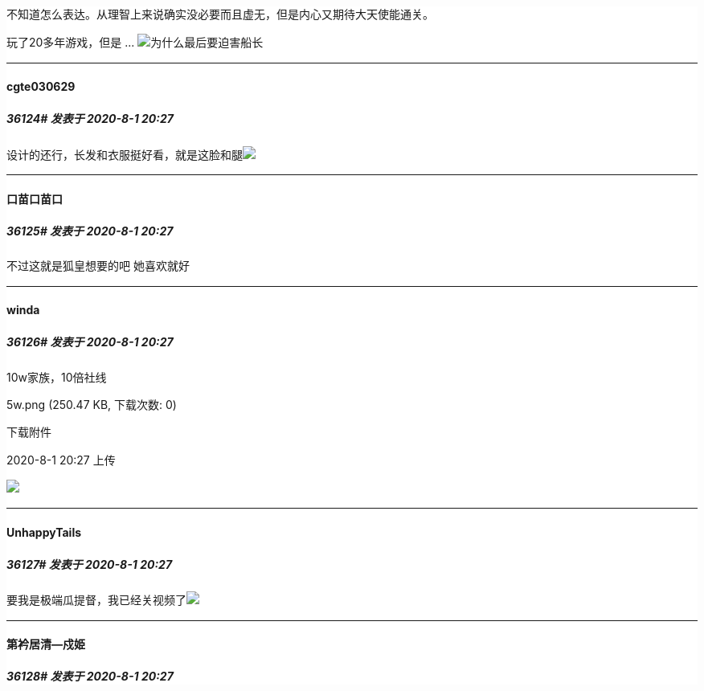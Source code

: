 不知道怎么表达。从理智上来说确实没必要而且虚无，但是内心又期待大天使能通关。


玩了20多年游戏，但是 ...</blockquote>
<img src="https://static.saraba1st.com/image/smiley/face2017/068.png" referrerpolicy="no-referrer">为什么最后要迫害船长


-----

####  cgte030629  
##### 36124#       发表于 2020-8-1 20:27


设计的还行，长发和衣服挺好看，就是这脸和腿<img src="https://static.saraba1st.com/image/smiley/face2017/122.png" referrerpolicy="no-referrer">


-----

####  口苗口苗口  
##### 36125#       发表于 2020-8-1 20:27


不过这就是狐皇想要的吧
她喜欢就好


-----

####  winda  
##### 36126#       发表于 2020-8-1 20:27


10w家族，10倍社线


5w.png
(250.47 KB, 下载次数: 0)


下载附件


2020-8-1 20:27 上传


<img src="https://img.saraba1st.com/forum/202008/01/202707dvqaffhcqr4qaqqa.png" referrerpolicy="no-referrer">


-----

####  UnhappyTails  
##### 36127#       发表于 2020-8-1 20:27


要我是极端瓜提督，我已经关视频了<img src="https://static.saraba1st.com/image/smiley/face2017/001.png" referrerpolicy="no-referrer">


-----

####  第衿居清—戍姫  
##### 36128#       发表于 2020-8-1 20:27
